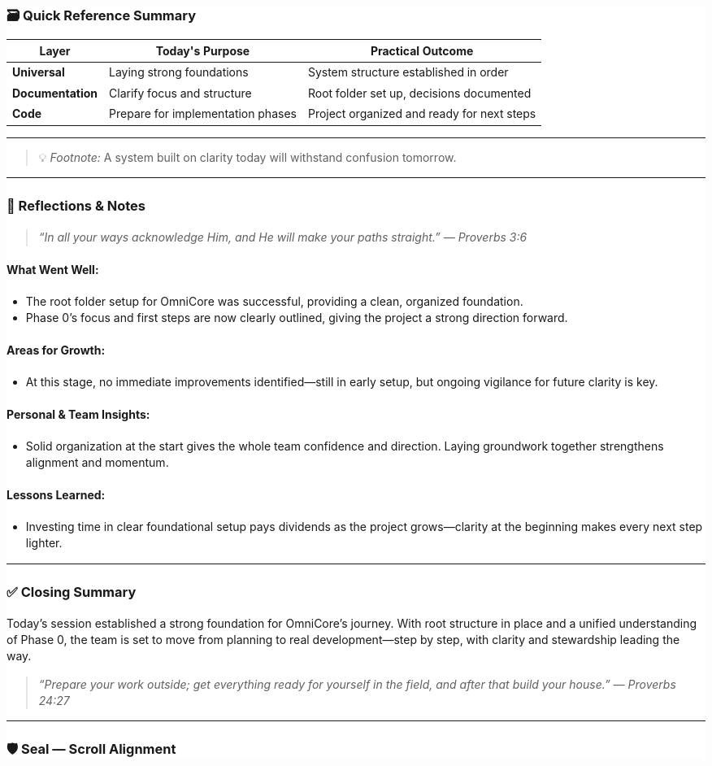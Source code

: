 ### 🗃️ Quick Reference Summary

| Layer             | Today's Purpose                   | Practical Outcome                          |
| ----------------- | --------------------------------- | ------------------------------------------ |
| **Universal**     | Laying strong foundations         | System structure established in order      |
| **Documentation** | Clarify focus and structure       | Root folder set up, decisions documented   |
| **Code**          | Prepare for implementation phases | Project organized and ready for next steps |

---

> 💡 *Footnote:* A system built on clarity today will withstand confusion tomorrow.

---

### 🌅 Reflections & Notes

> *“In all your ways acknowledge Him, and He will make your paths straight.” — Proverbs 3:6*

#### **What Went Well:**

* The root folder setup for OmniCore was successful, providing a clean, organized foundation.
* Phase 0’s focus and first steps are now clearly outlined, giving the project a strong direction forward.

#### **Areas for Growth:**

* At this stage, no immediate improvements identified—still in early setup, but ongoing vigilance for future clarity is key.

#### **Personal & Team Insights:**

* Solid organization at the start gives the whole team confidence and direction. Laying groundwork together strengthens alignment and momentum.

#### **Lessons Learned:**

* Investing time in clear foundational setup pays dividends as the project grows—clarity at the beginning makes every next step lighter.

---

### ✅ Closing Summary

Today’s session established a strong foundation for OmniCore’s journey. With root structure in place and a unified understanding of Phase 0, the team is set to move from planning to real development—step by step, with clarity and stewardship leading the way.

> *“Prepare your work outside; get everything ready for yourself in the field, and after that build your house.” — Proverbs 24:27*

---

### 🛡️ Seal — Scroll Alignment

